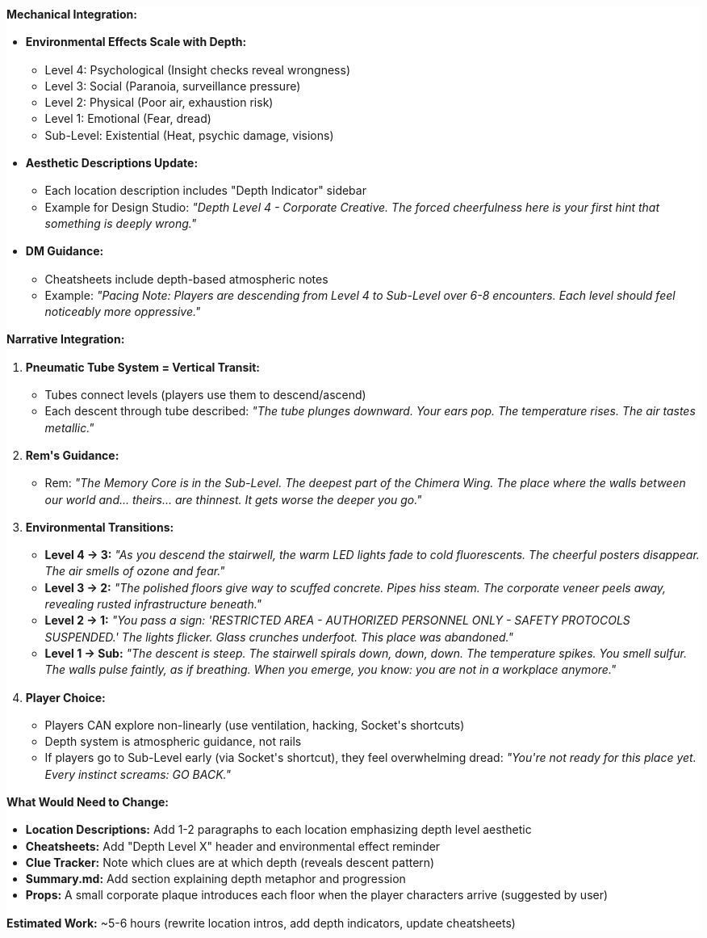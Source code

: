 **Mechanical Integration:**
- **Environmental Effects Scale with Depth:**
  - Level 4: Psychological (Insight checks reveal wrongness)
  - Level 3: Social (Paranoia, surveillance pressure)
  - Level 2: Physical (Poor air, exhaustion risk)
  - Level 1: Emotional (Fear, dread)
  - Sub-Level: Existential (Heat, psychic damage, visions)

- **Aesthetic Descriptions Update:**
  - Each location description includes "Depth Indicator" sidebar
  - Example for Design Studio: *"Depth Level 4 - Corporate Creative. The forced cheerfulness here is your first hint that something is deeply wrong."*

- **DM Guidance:**
  - Cheatsheets include depth-based atmospheric notes
  - Example: *"Pacing Note: Players are descending from Level 4 to Sub-Level over 6-8 encounters. Each level should feel noticeably more oppressive."*

**Narrative Integration:**
1. **Pneumatic Tube System = Vertical Transit:**
   - Tubes connect levels (players use them to descend/ascend)
   - Each descent through tube described: *"The tube plunges downward. Your ears pop. The temperature rises. The air tastes metallic."*

2. **Rem's Guidance:**
   - Rem: *"The Memory Core is in the Sub-Level. The deepest part of the Chimera Wing. The place where the walls between our world and... theirs... are thinnest. It gets worse the deeper you go."*

3. **Environmental Transitions:**
   - **Level 4 → 3:** *"As you descend the stairwell, the warm LED lights fade to cold fluorescents. The cheerful posters disappear. The air smells of ozone and fear."*
   - **Level 3 → 2:** *"The polished floors give way to scuffed concrete. Pipes hiss steam. The corporate veneer peels away, revealing rusted infrastructure beneath."*
   - **Level 2 → 1:** *"You pass a sign: 'RESTRICTED AREA - AUTHORIZED PERSONNEL ONLY - SAFETY PROTOCOLS SUSPENDED.' The lights flicker. Glass crunches underfoot. This place was abandoned."*
   - **Level 1 → Sub:** *"The descent is steep. The stairwell spirals down, down, down. The temperature spikes. You smell sulfur. The walls pulse faintly, as if breathing. When you emerge, you know: you are not in a workplace anymore."*

4. **Player Choice:**
   - Players CAN explore non-linearly (use ventilation, hacking, Socket's shortcuts)
   - Depth system is atmospheric guidance, not rails
   - If players go to Sub-Level early (via Socket's shortcut), they feel overwhelming dread: *"You're not ready for this place yet. Every instinct screams: GO BACK."*

**What Would Need to Change:**
- **Location Descriptions:** Add 1-2 paragraphs to each location emphasizing depth level aesthetic
- **Cheatsheets:** Add "Depth Level X" header and environmental effect reminder
- **Clue Tracker:** Note which clues are at which depth (reveals descent pattern)
- **Summary.md:** Add section explaining depth metaphor and progression
- **Props:** A small corporate plaque introduces each floor when the player characters arrive (suggested by user)

**Estimated Work:** ~5-6 hours (rewrite location intros, add depth indicators, update cheatsheets)
